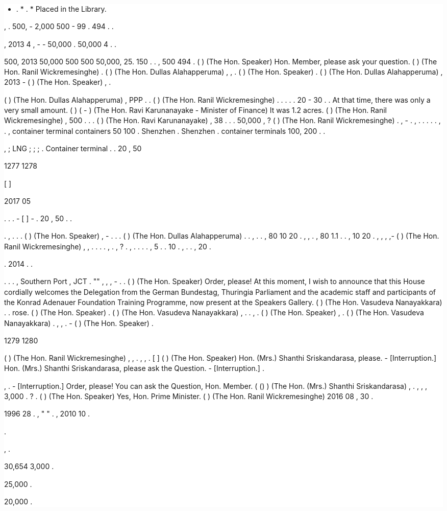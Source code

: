 * . * . * Placed in the Library.

, . 500, - 2,000 500 - 99 . 494 . .

, 2013 4 , - - 50,000 . 50,000 4 . .

500, 2013 50,000 500 500 50,000, 25. 150 . . , 500 494 . ( ) (The Hon. Speaker) Hon. Member, please ask your question. ( ) (The Hon. Ranil Wickremesinghe) . ( ) (The Hon. Dullas Alahapperuma) , , . ( ) (The Hon. Speaker) . ( ) (The Hon. Dullas Alahapperuma) , 2013 - ( ) (The Hon. Speaker) , .

( ) (The Hon. Dullas Alahapperuma) , PPP . . ( ) (The Hon. Ranil Wickremesinghe) . . . . . 20 - 30 . . At that time, there was only a very small amount. ( ) ( - ) (The Hon. Ravi Karunanayake - Minister of Finance) It was 1.2 acres. ( ) (The Hon. Ranil Wickremesinghe) , 500 . . . ( ) (The Hon. Ravi Karunanayake) , 38 . . . 50,000 , ? ( ) (The Hon. Ranil Wickremesinghe) . , - . , . . . . . , . , container terminal containers 50 100 . Shenzhen . Shenzhen . container terminals 100, 200 . .

, ; LNG ; ; ; . Container terminal . . 20 , 50

1277 1278

[ ]

2017 05

. . . - [ ] - . 20 , 50 . .

. , . . . ( ) (The Hon. Speaker) , - . . . ( ) (The Hon. Dullas Alahapperuma) . . , . . , 80 10 20 . , , . , 80 1.1 . . , 10 20 . , , , ,- ( ) (The Hon. Ranil Wickremesinghe) , , . . . . , . , ? . , . . . . , 5 . . 10 . , . . , 20 .

. 2014 . .

. . . , Southern Port , JCT . "" , , , - . . ( ) (The Hon. Speaker) Order, please! At this moment, I wish to announce that this House cordially welcomes the Delegation from the German Bundestag, Thuringia Parliament and the academic staff and participants of the Konrad Adenauer Foundation Training Programme, now present at the Speakers Gallery. ( ) (The Hon. Vasudeva Nanayakkara) . . rose. ( ) (The Hon. Speaker) . ( ) (The Hon. Vasudeva Nanayakkara) , . . , . ( ) (The Hon. Speaker) , . ( ) (The Hon. Vasudeva Nanayakkara) . , , . - ( ) (The Hon. Speaker) .

1279 1280

( ) (The Hon. Ranil Wickremesinghe) , , . , , . [ ] ( ) (The Hon. Speaker) Hon. (Mrs.) Shanthi Sriskandarasa, please. - [Interruption.] Hon. (Mrs.) Shanthi Sriskandarasa, please ask the Question. - [Interruption.] .

, . - [Interruption.] Order, please! You can ask the Question, Hon. Member. ( () ) (The Hon. (Mrs.) Shanthi Sriskandarasa) , . , , , 3,000 . ? . ( ) (The Hon. Speaker) Yes, Hon. Prime Minister. ( ) (The Hon. Ranil Wickremesinghe) 2016 08 , 30 .

1996 28 . , " " . , 2010 10 .

.

, .

30,654 3,000 .

25,000 .

20,000 .
